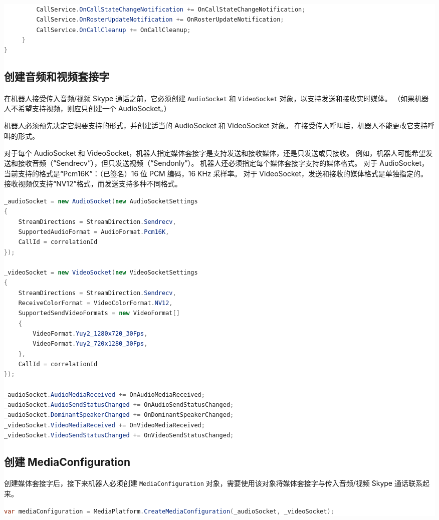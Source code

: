 ```cs
         CallService.OnCallStateChangeNotification += OnCallStateChangeNotification;
         CallService.OnRosterUpdateNotification += OnRosterUpdateNotification;
         CallService.OnCallCleanup += OnCallCleanup;
     }
}
```

## <a name="create-audio-and-video-sockets"></a>创建音频和视频套接字
在机器人接受传入音频/视频 Skype 通话之前，它必须创建 `AudioSocket` 和 `VideoSocket` 对象，以支持发送和接收实时媒体。 （如果机器人不希望支持视频，则应只创建一个 AudioSocket。）

机器人必须预先决定它想要支持的形式，并创建适当的 AudioSocket 和 VideoSocket 对象。 在接受传入呼叫后，机器人不能更改它支持呼叫的形式。

对于每个 AudioSocket 和 VideoSocket，机器人指定媒体套接字是支持发送和接收媒体，还是只发送或只接收。 例如，机器人可能希望发送和接收音频（“Sendrecv”），但只发送视频（“Sendonly”）。 机器人还必须指定每个媒体套接字支持的媒体格式。 对于 AudioSocket，当前支持的格式是“Pcm16K”：（已签名）16 位 PCM 编码，16 KHz 采样率。 对于 VideoSocket，发送和接收的媒体格式是单独指定的。 接收视频仅支持“NV12”格式，而发送支持多种不同格式。

```cs
_audioSocket = new AudioSocket(new AudioSocketSettings
{
    StreamDirections = StreamDirection.Sendrecv,
    SupportedAudioFormat = AudioFormat.Pcm16K,
    CallId = correlationId
});

_videoSocket = new VideoSocket(new VideoSocketSettings
{
    StreamDirections = StreamDirection.Sendrecv,
    ReceiveColorFormat = VideoColorFormat.NV12,
    SupportedSendVideoFormats = new VideoFormat[]
    {
        VideoFormat.Yuy2_1280x720_30Fps,
        VideoFormat.Yuy2_720x1280_30Fps,
    },
    CallId = correlationId
});

_audioSocket.AudioMediaReceived += OnAudioMediaReceived;
_audioSocket.AudioSendStatusChanged += OnAudioSendStatusChanged;
_audioSocket.DominantSpeakerChanged += OnDominantSpeakerChanged;
_videoSocket.VideoMediaReceived += OnVideoMediaReceived;
_videoSocket.VideoSendStatusChanged += OnVideoSendStatusChanged;
```                             

## <a name="create-a-mediaconfiguration"></a>创建 MediaConfiguration
创建媒体套接字后，接下来机器人必须创建 `MediaConfiguration` 对象，需要使用该对象将媒体套接字与传入音频/视频 Skype 通话联系起来。

```cs
var mediaConfiguration = MediaPlatform.CreateMediaConfiguration(_audioSocket, _videoSocket);
```
